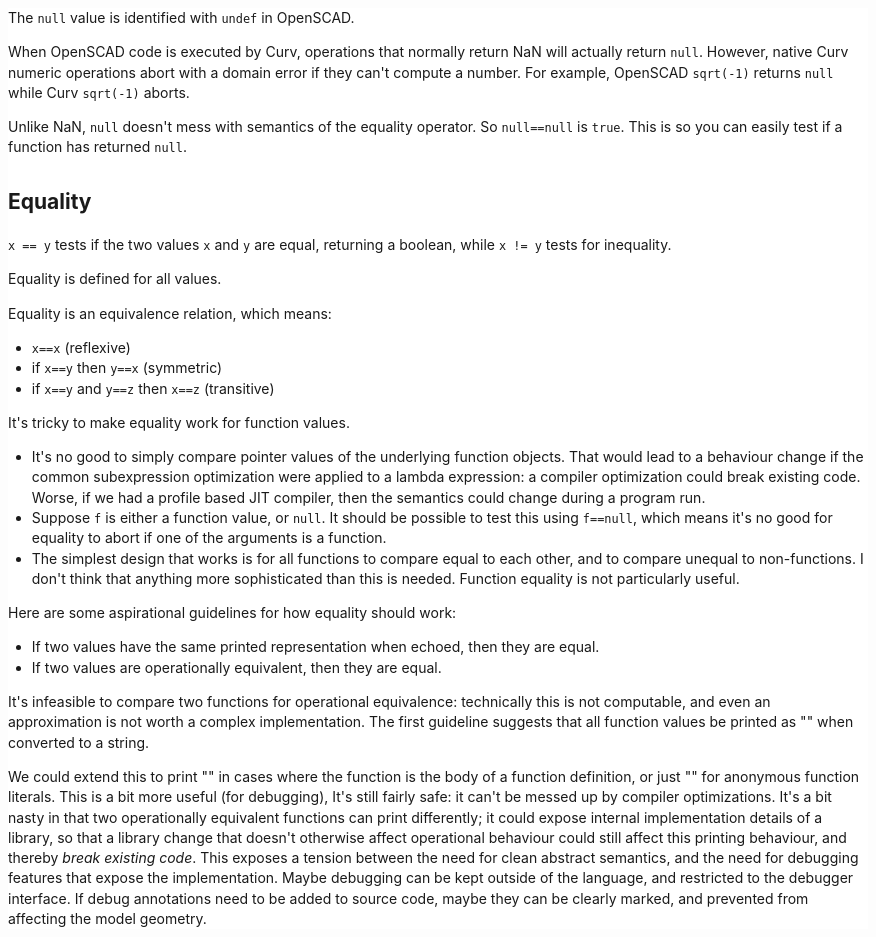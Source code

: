 The `null` value is identified with `undef` in OpenSCAD.

When OpenSCAD code is executed by Curv, operations that normally return NaN
will actually return `null`. However, native Curv numeric operations
abort with a domain error if they can't compute a number.
For example, OpenSCAD `sqrt(-1)` returns `null` while Curv `sqrt(-1)` aborts.

Unlike NaN, `null` doesn't mess with semantics of the equality operator.
So `null==null` is `true`. This is so you can easily test if a function
has returned `null`.

## Equality
`x == y` tests if the two values `x` and `y` are equal, returning a boolean,
while `x != y` tests for inequality.

Equality is defined for all values.

Equality is an equivalence relation, which means:
* `x==x` (reflexive)
* if `x==y` then `y==x` (symmetric)
* if `x==y` and `y==z` then `x==z` (transitive)

It's tricky to make equality work for function values.
* It's no good to simply compare pointer values of the underlying function
  objects. That would lead to a behaviour change if the common subexpression
  optimization were applied to a lambda expression: a compiler optimization
  could break existing code. Worse, if we had a profile based JIT compiler,
  then the semantics could change during a program run.
* Suppose `f` is either a function value, or `null`.
  It should be possible to test this using `f==null`,
  which means it's no good for equality to abort if one of the arguments
  is a function.
* The simplest design that works is for all functions to compare equal
  to each other, and to compare unequal to non-functions.
  I don't think that anything more sophisticated than this is needed.
  Function equality is not particularly useful.

Here are some aspirational guidelines for how equality should work:
* If two values have the same printed representation when echoed,
  then they are equal.
* If two values are operationally equivalent, then they are equal.

It's infeasible to compare two functions for operational equivalence:
technically this is not computable, and even an approximation is not
worth a complex implementation. The first guideline suggests
that all function values be printed as "<function>" when converted to
a string.

We could extend this to print "<function NAME>" in cases where
the function is the body of a function definition, or just "<function>"
for anonymous function literals. This is a bit more useful (for debugging),
It's still fairly safe: it can't be messed up by compiler optimizations.
It's a bit nasty in that two operationally equivalent functions can print
differently; it could expose internal implementation details of a library,
so that a library change that doesn't otherwise affect operational behaviour
could still affect this printing behaviour, and thereby *break existing code*.
This exposes a tension between the need for clean abstract semantics,
and the need for debugging features that expose the implementation.
Maybe debugging can be kept outside of the language, and restricted to the
debugger interface. If debug annotations need to be added to source code, maybe
they can be clearly marked, and prevented from affecting the model geometry.
